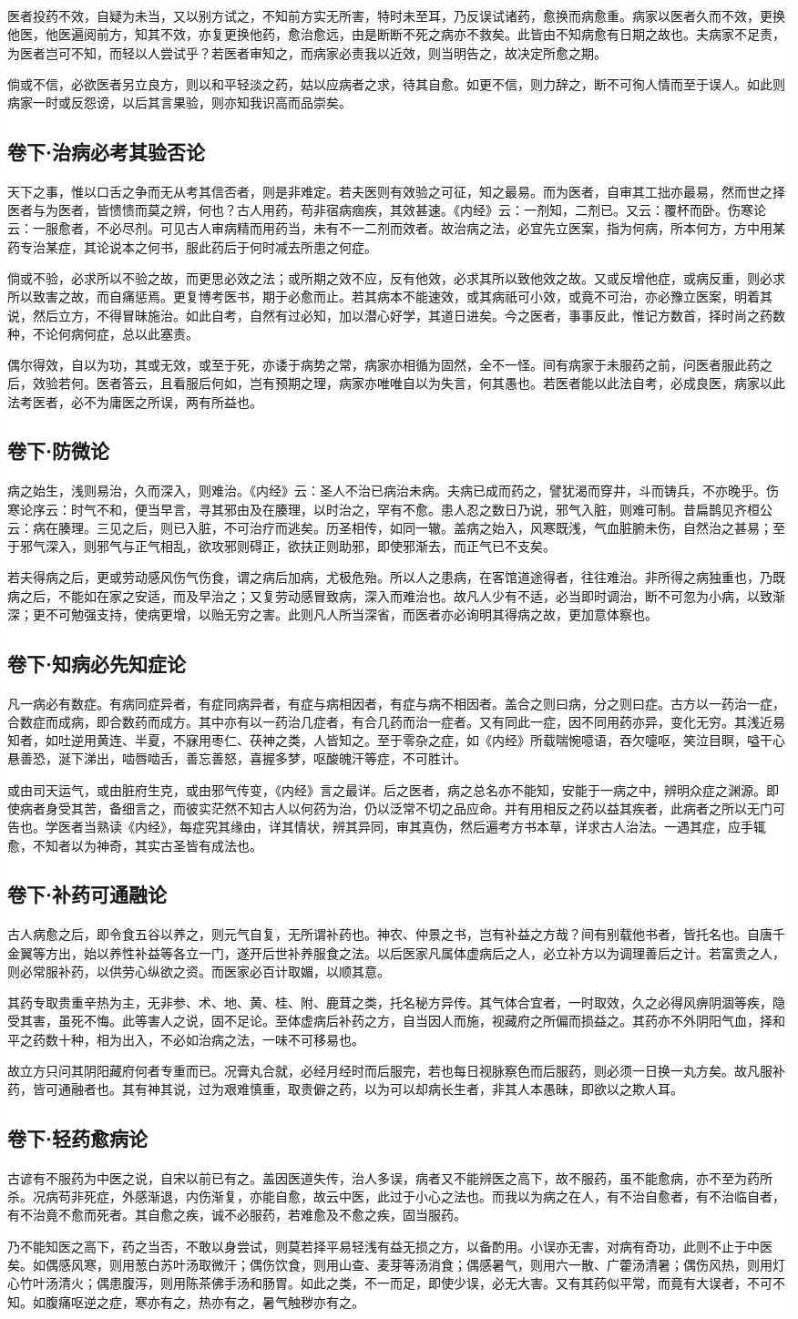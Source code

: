 医者投药不效，自疑为未当，又以别方试之，不知前方实无所害，特时未至耳，乃反误试诸药，愈换而病愈重。病家以医者久而不效，更换他医，他医遍阅前方，知其不效，亦复更换他药，愈治愈远，由是断断不死之病亦不救矣。此皆由不知病愈有日期之故也。夫病家不足责，为医者岂可不知，而轻以人尝试乎？若医者审知之，而病家必责我以近效，则当明告之，故决定所愈之期。

倘或不信，必欲医者另立良方，则以和平轻淡之药，姑以应病者之求，待其自愈。如更不信，则力辞之，断不可徇人情而至于误人。如此则病家一时或反怨谤，以后其言果验，则亦知我识高而品崇矣。

## 卷下·治病必考其验否论

天下之事，惟以口舌之争而无从考其信否者，则是非难定。若夫医则有效验之可征，知之最易。而为医者，自审其工拙亦最易，然而世之择医者与为医者，皆愦愦而莫之辨，何也？古人用药，苟非宿病痼疾，其效甚速。《内经》云：一剂知，二剂已。又云：覆杯而卧。伤寒论云：一服愈者，不必尽剂。可见古人审病精而用药当，未有不一二剂而效者。故治病之法，必宜先立医案，指为何病，所本何方，方中用某药专治某症，其论说本之何书，服此药后于何时减去所患之何症。

倘或不验，必求所以不验之故，而更思必效之法；或所期之效不应，反有他效，必求其所以致他效之故。又或反增他症，或病反重，则必求所以致害之故，而自痛惩焉。更复博考医书，期于必愈而止。若其病本不能速效，或其病祇可小效，或竟不可治，亦必豫立医案，明着其说，然后立方，不得冒昧施治。如此自考，自然有过必知，加以潜心好学，其道日进矣。今之医者，事事反此，惟记方数首，择时尚之药数种，不论何病何症，总以此塞责。

偶尔得效，自以为功，其或无效，或至于死，亦诿于病势之常，病家亦相循为固然，全不一怪。间有病家于未服药之前，问医者服此药之后，效验若何。医者答云，且看服后何如，岂有预期之理，病家亦唯唯自以为失言，何其愚也。若医者能以此法自考，必成良医，病家以此法考医者，必不为庸医之所误，两有所益也。

## 卷下·防微论

病之始生，浅则易治，久而深入，则难治。《内经》云：圣人不治已病治未病。夫病已成而药之，譬犹渴而穿井，斗而铸兵，不亦晚乎。伤寒论序云：时气不和，便当早言，寻其邪由及在腠理，以时治之，罕有不愈。患人忍之数日乃说，邪气入脏，则难可制。昔扁鹊见齐桓公云：病在腠理。三见之后，则已入脏，不可治疗而逃矣。历圣相传，如同一辙。盖病之始入，风寒既浅，气血脏腑未伤，自然治之甚易；至于邪气深入，则邪气与正气相乱，欲攻邪则碍正，欲扶正则助邪，即使邪渐去，而正气已不支矣。

若夫得病之后，更或劳动感风伤气伤食，谓之病后加病，尤极危殆。所以人之患病，在客馆道途得者，往往难治。非所得之病独重也，乃既病之后，不能如在家之安适，而及早治之；又复劳动感冒致病，深入而难治也。故凡人少有不适，必当即时调治，断不可忽为小病，以致渐深；更不可勉强支持，使病更增，以贻无穷之害。此则凡人所当深省，而医者亦必询明其得病之故，更加意体察也。

## 卷下·知病必先知症论

凡一病必有数症。有病同症异者，有症同病异者，有症与病相因者，有症与病不相因者。盖合之则曰病，分之则曰症。古方以一药治一症，合数症而成病，即合数药而成方。其中亦有以一药治几症者，有合几药而治一症者。又有同此一症，因不同用药亦异，变化无穷。其浅近易知者，如吐逆用黄连、半夏，不寐用枣仁、茯神之类，人皆知之。至于零杂之症，如《内经》所载喘惋噫语，吞欠嚏呕，笑泣目瞑，嗌干心悬善恐，涎下涕出，啮唇啮舌，善忘善怒，喜握多梦，呕酸魄汗等症，不可胜计。

或由司天运气，或由脏府生克，或由邪气传变，《内经》言之最详。后之医者，病之总名亦不能知，安能于一病之中，辨明众症之渊源。即使病者身受其苦，备细言之，而彼实茫然不知古人以何药为治，仍以泛常不切之品应命。并有用相反之药以益其疾者，此病者之所以无门可告也。学医者当熟读《内经》，每症究其缘由，详其情状，辨其异同，审其真伪，然后遍考方书本草，详求古人治法。一遇其症，应手辄愈，不知者以为神奇，其实古圣皆有成法也。

## 卷下·补药可通融论

古人病愈之后，即令食五谷以养之，则元气自复，无所谓补药也。神农、仲景之书，岂有补益之方哉？间有别载他书者，皆托名也。自唐千金翼等方出，始以养性补益等各立一门，遂开后世补养服食之法。以后医家凡属体虚病后之人，必立补方以为调理善后之计。若富贵之人，则必常服补药，以供劳心纵欲之资。而医家必百计取媚，以顺其意。

其药专取贵重辛热为主，无非参、术、地、黄、桂、附、鹿茸之类，托名秘方异传。其气体合宜者，一时取效，久之必得风痹阴涸等疾，隐受其害，虽死不悔。此等害人之说，固不足论。至体虚病后补药之方，自当因人而施，视藏府之所偏而损益之。其药亦不外阴阳气血，择和平之药数十种，相为出入，不必如治病之法，一味不可移易也。

故立方只问其阴阳藏府何者专重而已。况膏丸合就，必经月经时而后服完，若也每日视脉察色而后服药，则必须一日换一丸方矣。故凡服补药，皆可通融者也。其有神其说，过为艰难慎重，取贵僻之药，以为可以却病长生者，非其人本愚昧，即欲以之欺人耳。

## 卷下·轻药愈病论

古谚有不服药为中医之说，自宋以前已有之。盖因医道失传，治人多误，病者又不能辨医之高下，故不服药，虽不能愈病，亦不至为药所杀。况病苟非死症，外感渐退，内伤渐复，亦能自愈，故云中医，此过于小心之法也。而我以为病之在人，有不治自愈者，有不治临自者，有不治竟不愈而死者。其自愈之疾，诚不必服药，若难愈及不愈之疾，固当服药。

乃不能知医之高下，药之当否，不敢以身尝试，则莫若择平易轻浅有益无损之方，以备酌用。小误亦无害，对病有奇功，此则不止于中医矣。如偶感风寒，则用葱白苏叶汤取微汗；偶伤饮食，则用山查、麦芽等汤消食；偶感暑气，则用六一散、广藿汤清暑；偶伤风热，则用灯心竹叶汤清火；偶患腹泻，则用陈茶佛手汤和肠胃。如此之类，不一而足，即使少误，必无大害。又有其药似平常，而竟有大误者，不可不知。如腹痛呕逆之症，寒亦有之，热亦有之，暑气触秽亦有之。
